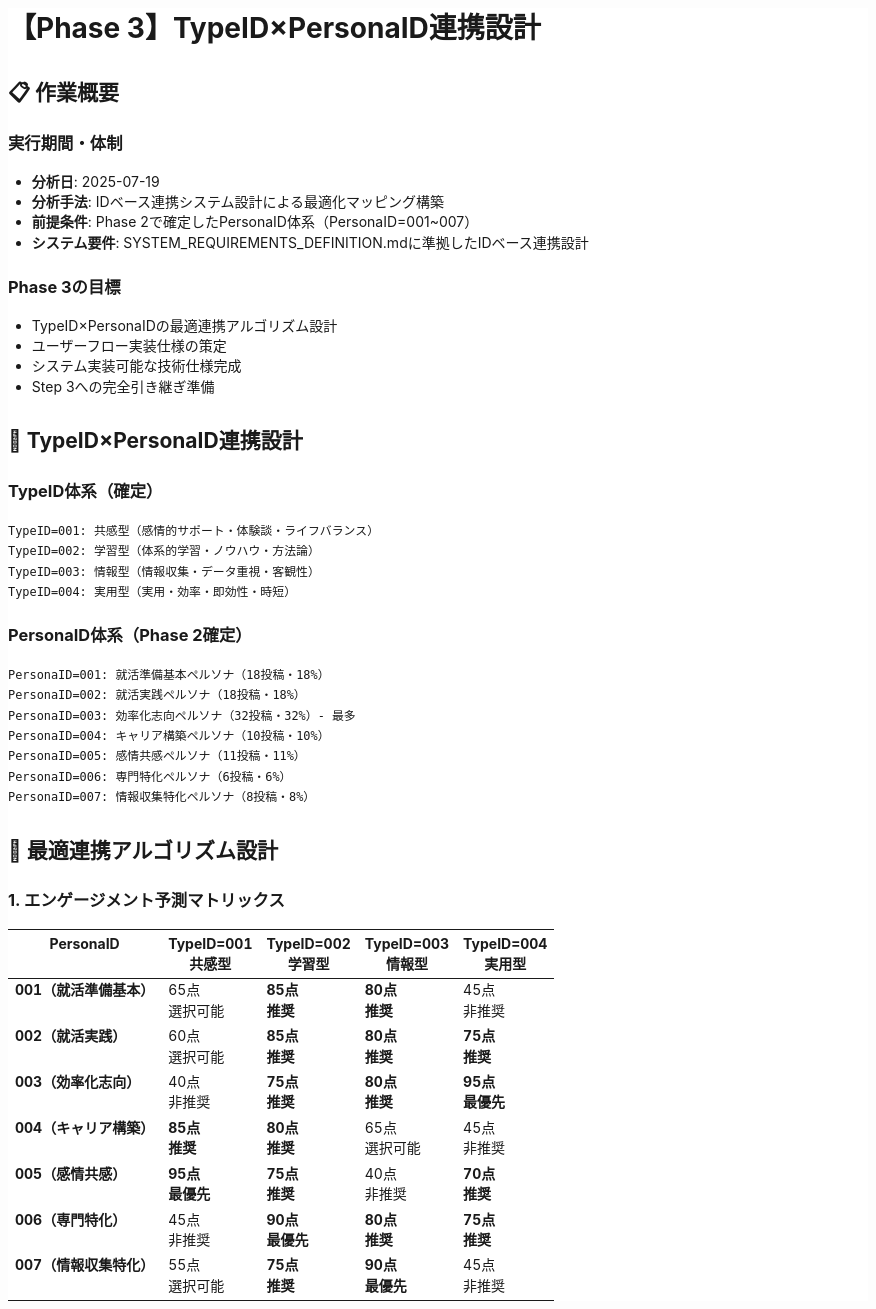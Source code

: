 # 【Phase 3】TypeID×PersonaID連携設計

## 📋 作業概要

### 実行期間・体制
- **分析日**: 2025-07-19
- **分析手法**: IDベース連携システム設計による最適化マッピング構築
- **前提条件**: Phase 2で確定したPersonaID体系（PersonaID=001~007）
- **システム要件**: SYSTEM_REQUIREMENTS_DEFINITION.mdに準拠したIDベース連携設計

### Phase 3の目標
- TypeID×PersonaIDの最適連携アルゴリズム設計
- ユーザーフロー実装仕様の策定
- システム実装可能な技術仕様完成
- Step 3への完全引き継ぎ準備

## 🎯 TypeID×PersonaID連携設計

### TypeID体系（確定）
```
TypeID=001: 共感型（感情的サポート・体験談・ライフバランス）
TypeID=002: 学習型（体系的学習・ノウハウ・方法論）
TypeID=003: 情報型（情報収集・データ重視・客観性）
TypeID=004: 実用型（実用・効率・即効性・時短）
```

### PersonaID体系（Phase 2確定）
```
PersonaID=001: 就活準備基本ペルソナ（18投稿・18%）
PersonaID=002: 就活実践ペルソナ（18投稿・18%）
PersonaID=003: 効率化志向ペルソナ（32投稿・32%）- 最多
PersonaID=004: キャリア構築ペルソナ（10投稿・10%）
PersonaID=005: 感情共感ペルソナ（11投稿・11%）
PersonaID=006: 専門特化ペルソナ（6投稿・6%）
PersonaID=007: 情報収集特化ペルソナ（8投稿・8%）
```

## 🔗 最適連携アルゴリズム設計

### 1. エンゲージメント予測マトリックス

| PersonaID | TypeID=001<br>共感型 | TypeID=002<br>学習型 | TypeID=003<br>情報型 | TypeID=004<br>実用型 |
|-----------|---------------------|---------------------|---------------------|---------------------|
| **001（就活準備基本）** | 65点<br>選択可能 | **85点**<br>**推奨** | **80点**<br>**推奨** | 45点<br>非推奨 |
| **002（就活実践）** | 60点<br>選択可能 | **85点**<br>**推奨** | **80点**<br>**推奨** | **75点**<br>**推奨** |
| **003（効率化志向）** | 40点<br>非推奨 | **75点**<br>**推奨** | **80点**<br>**推奨** | **95点**<br>**最優先** |
| **004（キャリア構築）** | **85点**<br>**推奨** | **80点**<br>**推奨** | 65点<br>選択可能 | 45点<br>非推奨 |
| **005（感情共感）** | **95点**<br>**最優先** | **75点**<br>**推奨** | 40点<br>非推奨 | **70点**<br>**推奨** |
| **006（専門特化）** | 45点<br>非推奨 | **90点**<br>**最優先** | **80点**<br>**推奨** | **75点**<br>**推奨** |
| **007（情報収集特化）** | 55点<br>選択可能 | **75点**<br>**推奨** | **90点**<br>**最優先** | 45点<br>非推奨 |
